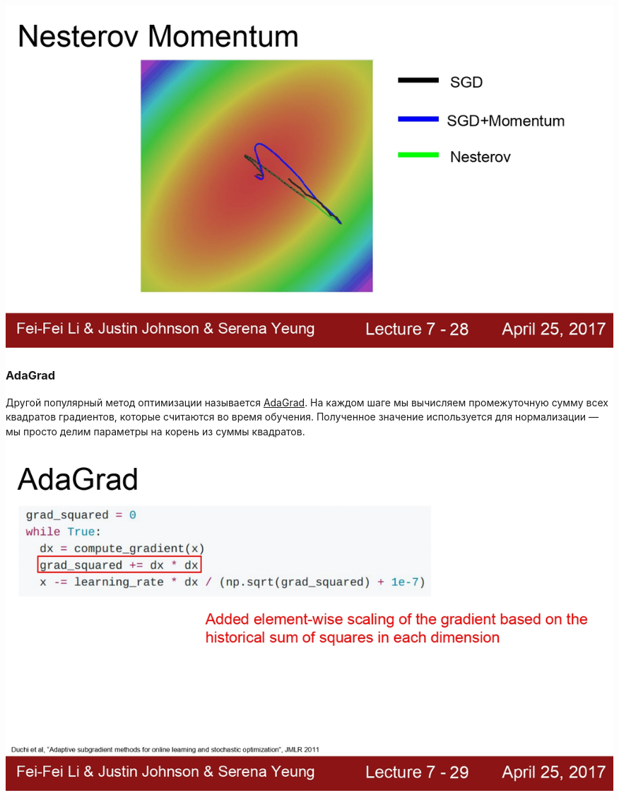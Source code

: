 ![](https://raw.githubusercontent.com/AlexandrParkhomenko/ai/main/stanford/class/cs231n/ru/images/cs231n_2017_lecture7_page-0028.jpg)

### AdaGrad

Другой популярный метод оптимизации называется [AdaGrad](http://jmlr.org/papers/v12/duchi11a.html). На каждом шаге мы вычисляем промежуточную сумму всех квадратов градиентов, которые считаются во время обучения. Полученное значение используется для нормализации — мы просто делим параметры на корень из суммы квадратов. 

![](https://raw.githubusercontent.com/AlexandrParkhomenko/ai/main/stanford/class/cs231n/ru/images/cs231n_2017_lecture7_page-0029.jpg)
